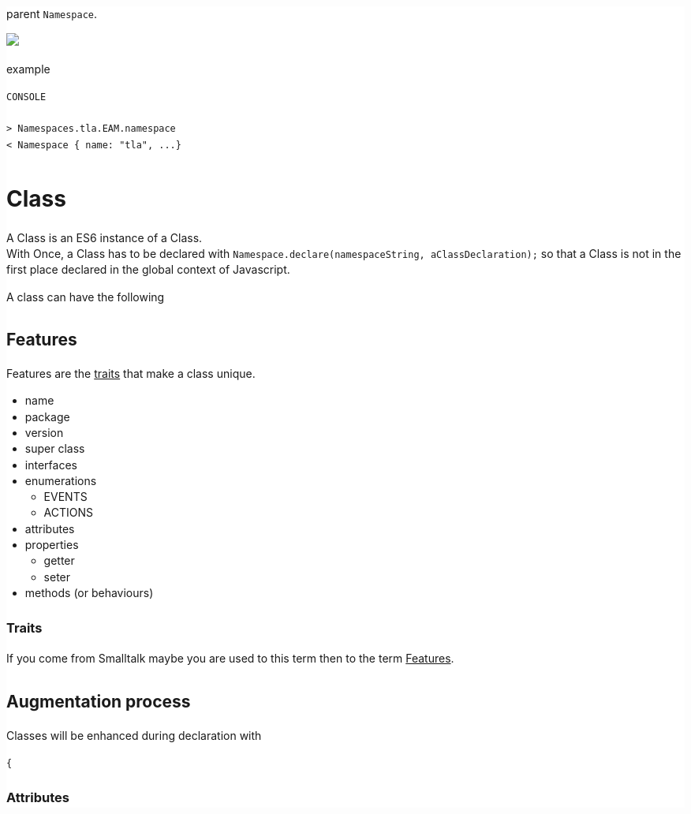 parent `Namespace`.

![](https://2cu.atlassian.net/wiki/images/icons/grey_arrow_down.png)

example

```
CONSOLE

> Namespaces.tla.EAM.namespace
< Namespace { name: "tla", ...} 

```

# Class

A Class is an ES6 instance of a Class.  
With Once, a Class has to be declared with `Namespace.declare(namespaceString, aClassDeclaration);` so that a Class is not in the first place declared in the global context of Javascript.

A class can have the following

## Features

Features are the [traits](../../../../../2cu.atlassian.net/wiki/spaces/CCU/pages/753074177/Thinglish_Type_System.md) that make a class unique.

- name
- package
- version
- super class
- interfaces
- enumerations
  - EVENTS
  - ACTIONS
- attributes
- properties
  - getter
  - seter
- methods (or behaviours)

### Traits

If you come from Smalltalk maybe you are used to this term then to the term [Features](../../../../../2cu.atlassian.net/wiki/spaces/CCU/pages/753074177/Thinglish_Type_System.md).

## Augmentation process

Classes will be enhanced during declaration with

`{`

### Attributes
